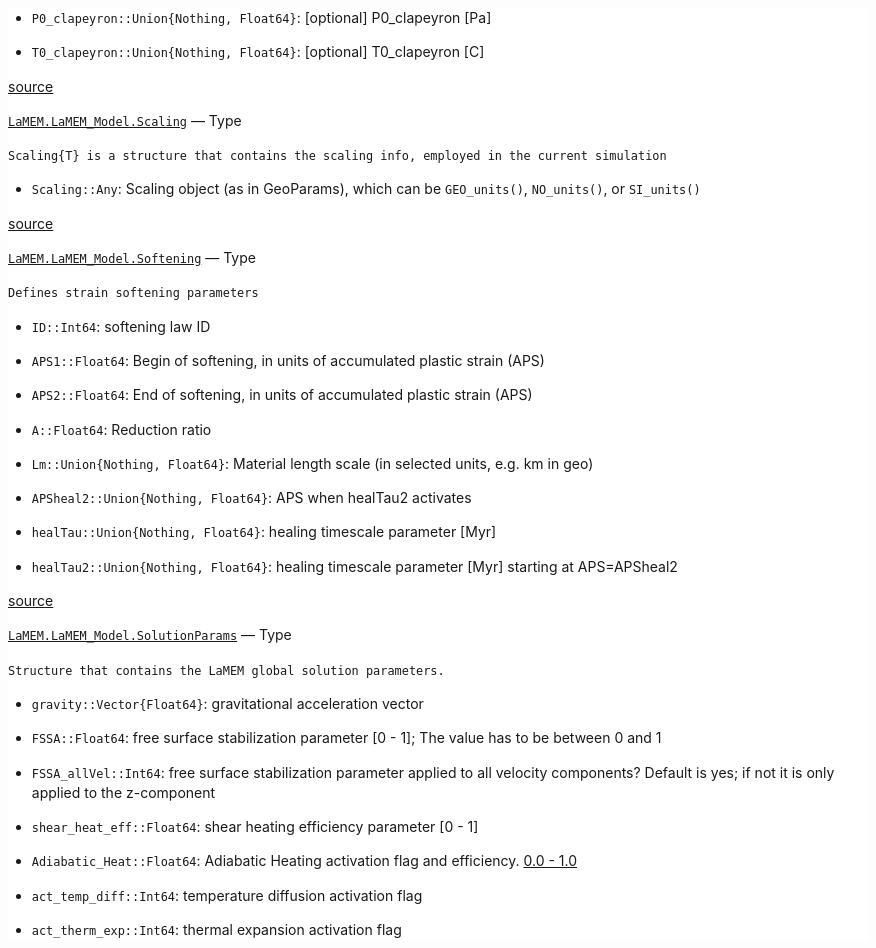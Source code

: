 * `P0_clapeyron::Union{Nothing, Float64}`: \[optional\] P0_clapeyron \[Pa\]
    
* `T0_clapeyron::Union{Nothing, Float64}`: \[optional\] T0_clapeyron \[C\]
    

[source](https://github.com/JuliaGeodynamics/LaMEM.jl/blob/74478e1d388185f1d7175728c594033dbb087686/src/LaMEM_ModelGeneration/Materials.jl#L490-L494)

[`LaMEM.LaMEM_Model.Scaling`](#LaMEM.LaMEM_Model.Scaling) — Type

    Scaling{T} is a structure that contains the scaling info, employed in the current simulation

* `Scaling::Any`: Scaling object (as in GeoParams), which can be `GEO_units()`, `NO_units()`, or `SI_units()`

[source](https://github.com/JuliaGeodynamics/LaMEM.jl/blob/74478e1d388185f1d7175728c594033dbb087686/src/LaMEM_ModelGeneration/Scaling.jl#L3-L8)

[`LaMEM.LaMEM_Model.Softening`](#LaMEM.LaMEM_Model.Softening) — Type

    Defines strain softening parameters

* `ID::Int64`: softening law ID
    
* `APS1::Float64`: Begin of softening, in units of accumulated plastic strain (APS)
    
* `APS2::Float64`: End of softening, in units of accumulated plastic strain (APS)
    
* `A::Float64`: Reduction ratio
    
* `Lm::Union{Nothing, Float64}`: Material length scale (in selected units, e.g. km in geo)
    
* `APSheal2::Union{Nothing, Float64}`: APS when healTau2 activates
    
* `healTau::Union{Nothing, Float64}`: healing timescale parameter \[Myr\]
    
* `healTau2::Union{Nothing, Float64}`: healing timescale parameter \[Myr\] starting at APS=APSheal2
    

[source](https://github.com/JuliaGeodynamics/LaMEM.jl/blob/74478e1d388185f1d7175728c594033dbb087686/src/LaMEM_ModelGeneration/Materials.jl#L380-L384)

[`LaMEM.LaMEM_Model.SolutionParams`](#LaMEM.LaMEM_Model.SolutionParams) — Type

    Structure that contains the LaMEM global solution parameters.

* `gravity::Vector{Float64}`: gravitational acceleration vector
    
* `FSSA::Float64`: free surface stabilization parameter \[0 - 1\]; The value has to be between 0 and 1
    

* `FSSA_allVel::Int64`: free surface stabilization parameter applied to all velocity components? Default is yes; if not it is only applied to the z-component

* `shear_heat_eff::Float64`: shear heating efficiency parameter \[0 - 1\]
    
* `Adiabatic_Heat::Float64`: Adiabatic Heating activation flag and efficiency. [0.0 - 1.0](e.g.,%200.5%20means%20that%20only%2050%20percent%20of%20the%20potential%20adiabatic%20heating%20affects%20the%20energy%20equation)
    
* `act_temp_diff::Int64`: temperature diffusion activation flag
    
* `act_therm_exp::Int64`: thermal expansion activation flag
    